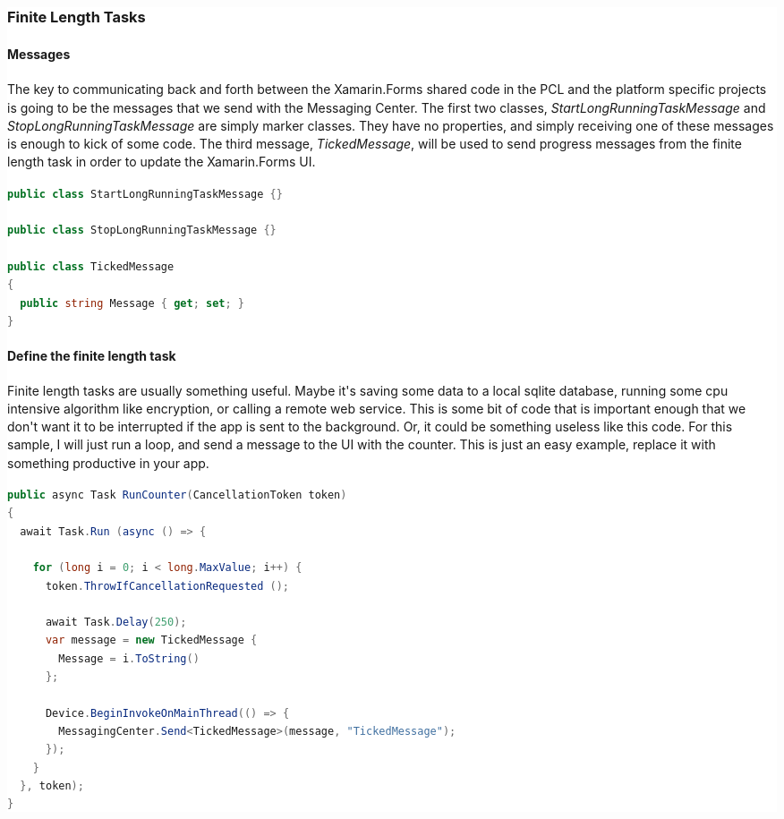 ```csharp
```

### Finite Length Tasks

#### Messages

The key to communicating back and forth between the Xamarin.Forms shared code in the PCL and the platform specific projects is going to be the messages that we send with the Messaging Center. The first two classes, _StartLongRunningTaskMessage_ and _StopLongRunningTaskMessage_ are simply marker classes. They have no properties, and simply receiving one of these messages is enough to kick of some code. The third message, _TickedMessage_, will be used to send progress messages from the finite length task in order to update the Xamarin.Forms UI.

```csharp
public class StartLongRunningTaskMessage {}

public class StopLongRunningTaskMessage {}

public class TickedMessage  
{
  public string Message { get; set; }
}
```

#### Define the finite length task

Finite length tasks are usually something useful. Maybe it's saving some data to a local sqlite database, running some cpu intensive algorithm like encryption, or calling a remote web service. This is some bit of code that is important enough that we don't want it to be interrupted if the app is sent to the background. Or, it could be something useless like this code. For this sample, I will just run a loop, and send a message to the UI with the counter. This is just an easy example, replace it with something productive in your app.

```csharp
public async Task RunCounter(CancellationToken token)  
{
  await Task.Run (async () => {

    for (long i = 0; i < long.MaxValue; i++) {
      token.ThrowIfCancellationRequested ();

      await Task.Delay(250);
      var message = new TickedMessage { 
        Message = i.ToString()
      };

      Device.BeginInvokeOnMainThread(() => {
        MessagingCenter.Send<TickedMessage>(message, "TickedMessage");
      });
    }
  }, token);
}
```
